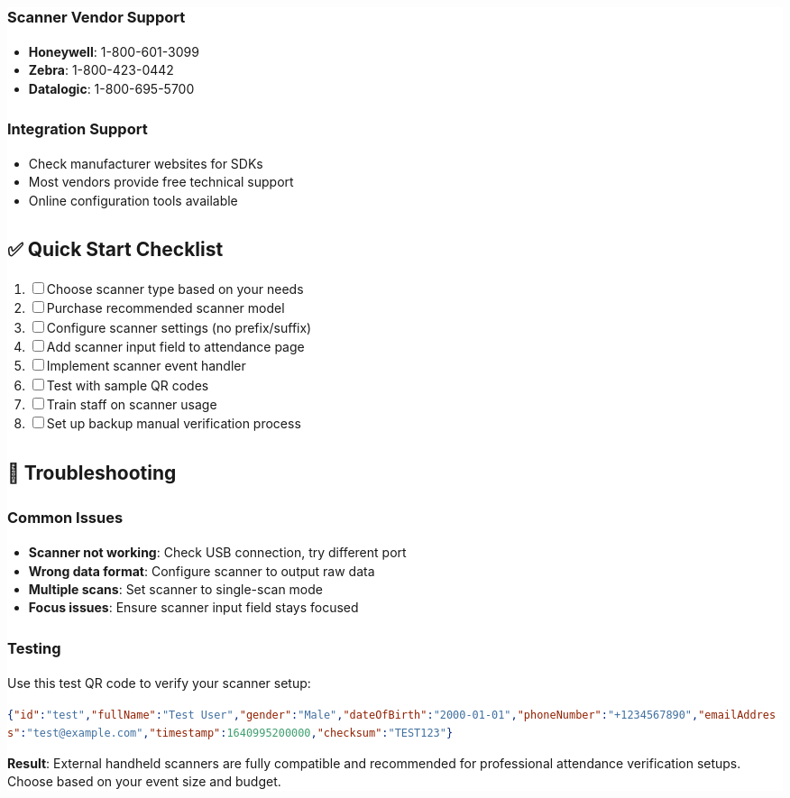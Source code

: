### Scanner Vendor Support
- **Honeywell**: 1-800-601-3099
- **Zebra**: 1-800-423-0442
- **Datalogic**: 1-800-695-5700

### Integration Support
- Check manufacturer websites for SDKs
- Most vendors provide free technical support
- Online configuration tools available

## ✅ Quick Start Checklist

1. ☐ Choose scanner type based on your needs
2. ☐ Purchase recommended scanner model
3. ☐ Configure scanner settings (no prefix/suffix)
4. ☐ Add scanner input field to attendance page
5. ☐ Implement scanner event handler
6. ☐ Test with sample QR codes
7. ☐ Train staff on scanner usage
8. ☐ Set up backup manual verification process

## 🔧 Troubleshooting

### Common Issues
- **Scanner not working**: Check USB connection, try different port
- **Wrong data format**: Configure scanner to output raw data
- **Multiple scans**: Set scanner to single-scan mode
- **Focus issues**: Ensure scanner input field stays focused

### Testing
Use this test QR code to verify your scanner setup:
```json
{"id":"test","fullName":"Test User","gender":"Male","dateOfBirth":"2000-01-01","phoneNumber":"+1234567890","emailAddress":"test@example.com","timestamp":1640995200000,"checksum":"TEST123"}
```

**Result**: External handheld scanners are fully compatible and recommended for professional attendance verification setups. Choose based on your event size and budget.
